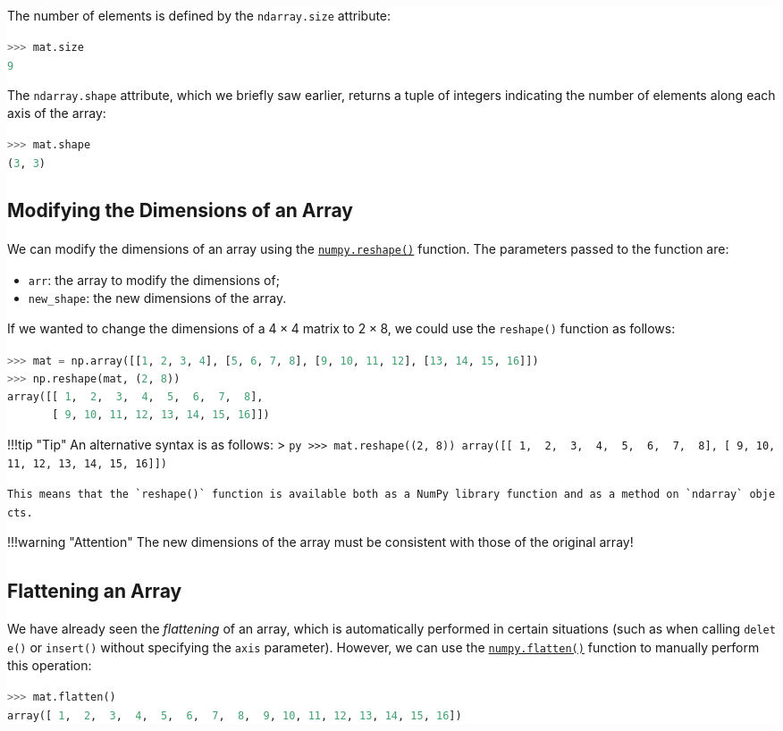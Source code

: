 The number of elements is defined by the `ndarray.size` attribute:

```py
>>> mat.size
9
```

The `ndarray.shape` attribute, which we briefly saw earlier, returns a tuple of integers indicating the number of elements along each axis of the array:

```py
>>> mat.shape
(3, 3)
```

## Modifying the Dimensions of an Array

We can modify the dimensions of an array using the [`numpy.reshape()`](https://numpy.org/doc/stable/reference/generated/numpy.reshape.html) function. The parameters passed to the function are:

* `arr`: the array to modify the dimensions of;
* `new_shape`: the new dimensions of the array.

If we wanted to change the dimensions of a $4 \times 4$ matrix to $2 \times 8$, we could use the `reshape()` function as follows:

```py
>>> mat = np.array([[1, 2, 3, 4], [5, 6, 7, 8], [9, 10, 11, 12], [13, 14, 15, 16]])
>>> np.reshape(mat, (2, 8))
array([[ 1,  2,  3,  4,  5,  6,  7,  8],
       [ 9, 10, 11, 12, 13, 14, 15, 16]])
```

!!!tip "Tip"
    An alternative syntax is as follows:
    > ```py
      >>> mat.reshape((2, 8))
      array([[ 1,  2,  3,  4,  5,  6,  7,  8],
             [ 9, 10, 11, 12, 13, 14, 15, 16]])
      ```
      
    This means that the `reshape()` function is available both as a NumPy library function and as a method on `ndarray` objects.

!!!warning "Attention"
    The new dimensions of the array must be consistent with those of the original array!

## Flattening an Array

We have already seen the *flattening* of an array, which is automatically performed in certain situations (such as when calling `delete()` or `insert()` without specifying the `axis` parameter). However, we can use the [`numpy.flatten()`](https://numpy.org/doc/stable/reference/generated/numpy.ndarray.flatten.html) function to manually perform this operation:

```py
>>> mat.flatten()
array([ 1,  2,  3,  4,  5,  6,  7,  8,  9, 10, 11, 12, 13, 14, 15, 16])
```
